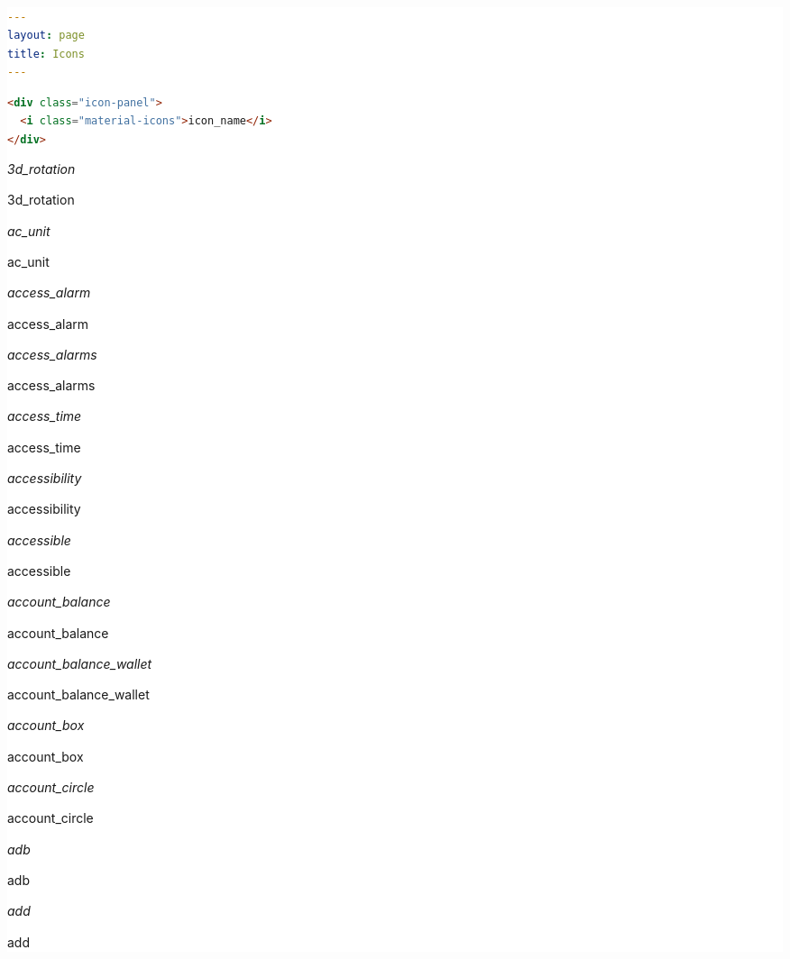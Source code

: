 ```yaml
---
layout: page
title: Icons
---
```


```html
<div class="icon-panel">
  <i class="material-icons">icon_name</i>
</div>
```


<div class="icon-panel">
  <i class="material-icons">3d_rotation</i>
  <p>3d_rotation</p>
</div>
<div class="icon-panel">
  <i class="material-icons">ac_unit</i>
  <p>ac_unit</p>
</div>
<div class="icon-panel">
  <i class="material-icons">access_alarm</i>
  <p>access_alarm</p>
</div>
<div class="icon-panel">
  <i class="material-icons">access_alarms</i>
  <p>access_alarms</p>
</div>
<div class="icon-panel">
  <i class="material-icons">access_time</i>
  <p>access_time</p>
</div>
<div class="icon-panel">
  <i class="material-icons">accessibility</i>
  <p>accessibility</p>
</div>
<div class="icon-panel">
  <i class="material-icons">accessible</i>
  <p>accessible</p>
</div>
<div class="icon-panel">
  <i class="material-icons">account_balance</i>
  <p>account_balance</p>
</div>
<div class="icon-panel">
  <i class="material-icons">account_balance_wallet</i>
  <p>account_balance_wallet</p>
</div>
<div class="icon-panel">
  <i class="material-icons">account_box</i>
  <p>account_box</p>
</div>
<div class="icon-panel">
  <i class="material-icons">account_circle</i>
  <p>account_circle</p>
</div>
<div class="icon-panel">
  <i class="material-icons">adb</i>
  <p>adb</p>
</div>
<div class="icon-panel">
  <i class="material-icons">add</i>
  <p>add</p>